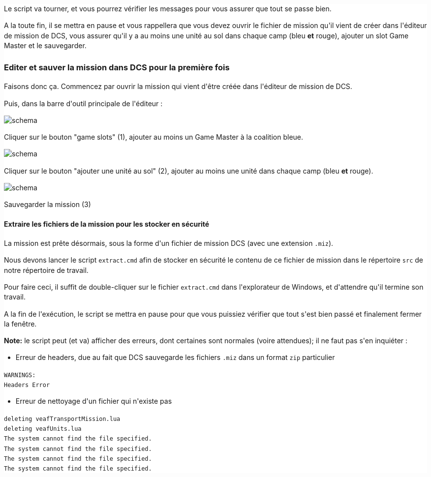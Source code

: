 Le script va tourner, et vous pourrez vérifier les messages pour vous assurer que tout se passe bien.

A la toute fin, il se mettra en pause et vous rappellera que vous devez ouvrir le fichier de mission qu'il vient de créer dans l'éditeur de mission de DCS, vous assurer qu'il y a au moins une unité au sol dans chaque camp (bleu **et** rouge), ajouter un slot Game Master et le sauvegarder.

### Editer et sauver la mission dans DCS pour la première fois

Faisons donc ça. Commencez par ouvrir la mission qui vient d'être créée dans l'éditeur de mission de DCS.

Puis, dans la barre d'outil principale de l'éditeur :

![schema](https://github.com/VEAF/VEAF-mission-directory-template/raw/master/docs/dcs_toolbar.jpg)

Cliquer sur le bouton "game slots" (1), ajouter au moins un Game Master à la coalition bleue.

![schema](https://github.com/VEAF/VEAF-mission-directory-template/raw/master/docs/add_game_master.jpg)

Cliquer sur le bouton "ajouter une unité au sol" (2), ajouter au moins une unité dans chaque camp (bleu **et** rouge).

![schema](https://github.com/VEAF/VEAF-mission-directory-template/raw/master/docs/add_unit.jpg)

Sauvegarder la mission (3)

#### Extraire les fichiers de la mission pour les stocker en sécurité

La mission est prête désormais, sous la forme d'un fichier de mission DCS (avec une extension `.miz`).

Nous devons lancer le script `extract.cmd` afin de stocker en sécurité le contenu de ce fichier de mission dans le répertoire `src` de notre répertoire de travail.

Pour faire ceci, il suffit de double-cliquer sur le fichier `extract.cmd` dans l'explorateur de Windows, et d'attendre qu'il termine son travail.

A la fin de l'exécution, le script se mettra en pause pour que vous puissiez vérifier que tout s'est bien passé et finalement fermer la fenêtre.

**Note:** le script peut (et va) afficher des erreurs, dont certaines sont normales (voire attendues); il ne faut pas s'en inquiéter :

- Erreur de headers, due au fait que DCS sauvegarde les fichiers `.miz` dans un format `zip` particulier

```
WARNINGS:
Headers Error
```

- Erreur de nettoyage d'un fichier qui n'existe pas

```
deleting veafTransportMission.lua
deleting veafUnits.lua
The system cannot find the file specified.
The system cannot find the file specified.
The system cannot find the file specified.
The system cannot find the file specified.
```
